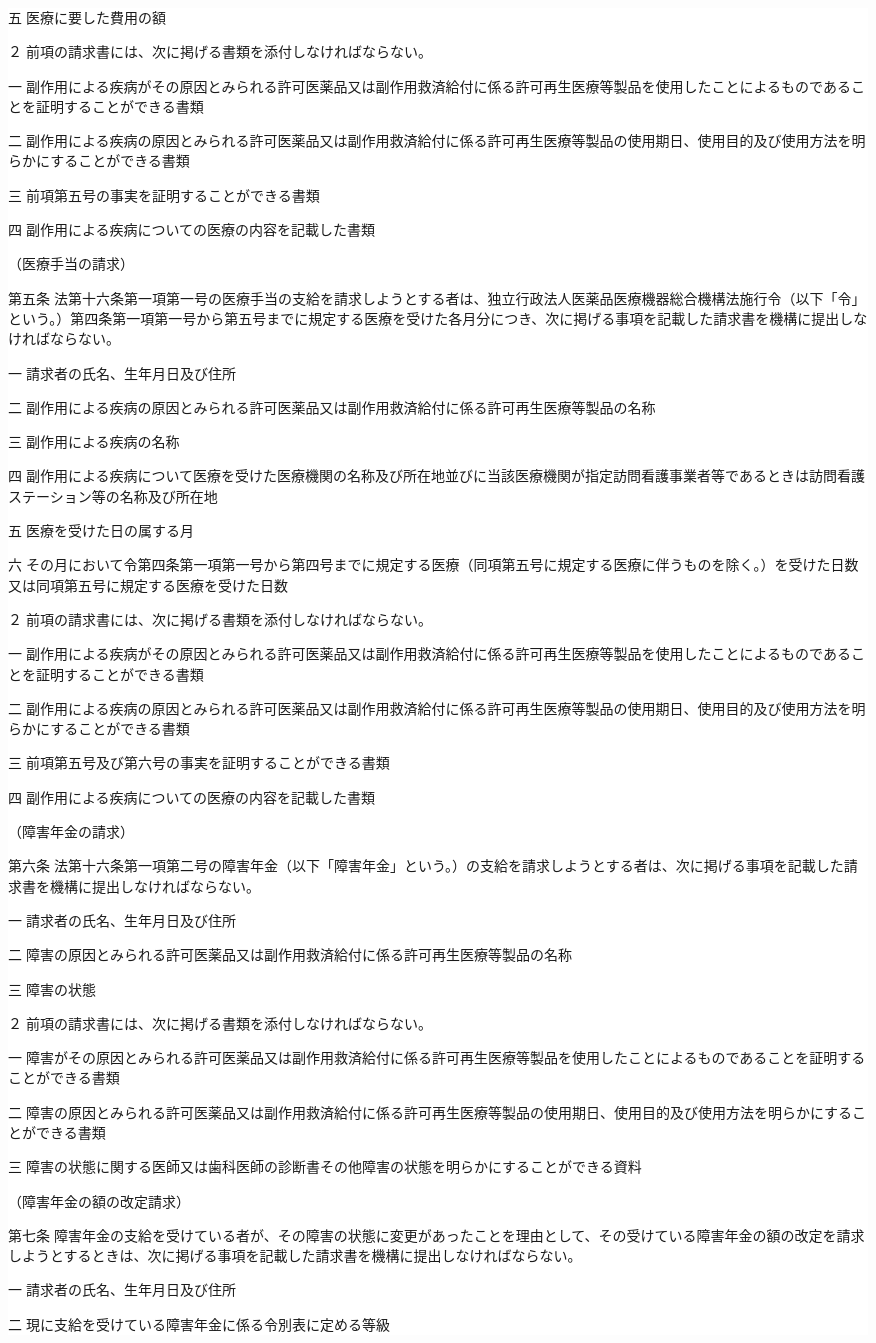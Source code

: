 五 医療に要した費用の額

２ 前項の請求書には、次に掲げる書類を添付しなければならない。

一 副作用による疾病がその原因とみられる許可医薬品又は副作用救済給付に係る許可再生医療等製品を使用したことによるものであることを証明することができる書類

二 副作用による疾病の原因とみられる許可医薬品又は副作用救済給付に係る許可再生医療等製品の使用期日、使用目的及び使用方法を明らかにすることができる書類

三 前項第五号の事実を証明することができる書類

四 副作用による疾病についての医療の内容を記載した書類

（医療手当の請求）

第五条 法第十六条第一項第一号の医療手当の支給を請求しようとする者は、独立行政法人医薬品医療機器総合機構法施行令（以下「令」という。）第四条第一項第一号から第五号までに規定する医療を受けた各月分につき、次に掲げる事項を記載した請求書を機構に提出しなければならない。

一 請求者の氏名、生年月日及び住所

二 副作用による疾病の原因とみられる許可医薬品又は副作用救済給付に係る許可再生医療等製品の名称

三 副作用による疾病の名称

四 副作用による疾病について医療を受けた医療機関の名称及び所在地並びに当該医療機関が指定訪問看護事業者等であるときは訪問看護ステーション等の名称及び所在地

五 医療を受けた日の属する月

六 その月において令第四条第一項第一号から第四号までに規定する医療（同項第五号に規定する医療に伴うものを除く。）を受けた日数又は同項第五号に規定する医療を受けた日数

２ 前項の請求書には、次に掲げる書類を添付しなければならない。

一 副作用による疾病がその原因とみられる許可医薬品又は副作用救済給付に係る許可再生医療等製品を使用したことによるものであることを証明することができる書類

二 副作用による疾病の原因とみられる許可医薬品又は副作用救済給付に係る許可再生医療等製品の使用期日、使用目的及び使用方法を明らかにすることができる書類

三 前項第五号及び第六号の事実を証明することができる書類

四 副作用による疾病についての医療の内容を記載した書類

（障害年金の請求）

第六条 法第十六条第一項第二号の障害年金（以下「障害年金」という。）の支給を請求しようとする者は、次に掲げる事項を記載した請求書を機構に提出しなければならない。

一 請求者の氏名、生年月日及び住所

二 障害の原因とみられる許可医薬品又は副作用救済給付に係る許可再生医療等製品の名称

三 障害の状態

２ 前項の請求書には、次に掲げる書類を添付しなければならない。

一 障害がその原因とみられる許可医薬品又は副作用救済給付に係る許可再生医療等製品を使用したことによるものであることを証明することができる書類

二 障害の原因とみられる許可医薬品又は副作用救済給付に係る許可再生医療等製品の使用期日、使用目的及び使用方法を明らかにすることができる書類

三 障害の状態に関する医師又は歯科医師の診断書その他障害の状態を明らかにすることができる資料

（障害年金の額の改定請求）

第七条 障害年金の支給を受けている者が、その障害の状態に変更があったことを理由として、その受けている障害年金の額の改定を請求しようとするときは、次に掲げる事項を記載した請求書を機構に提出しなければならない。

一 請求者の氏名、生年月日及び住所

二 現に支給を受けている障害年金に係る令別表に定める等級
